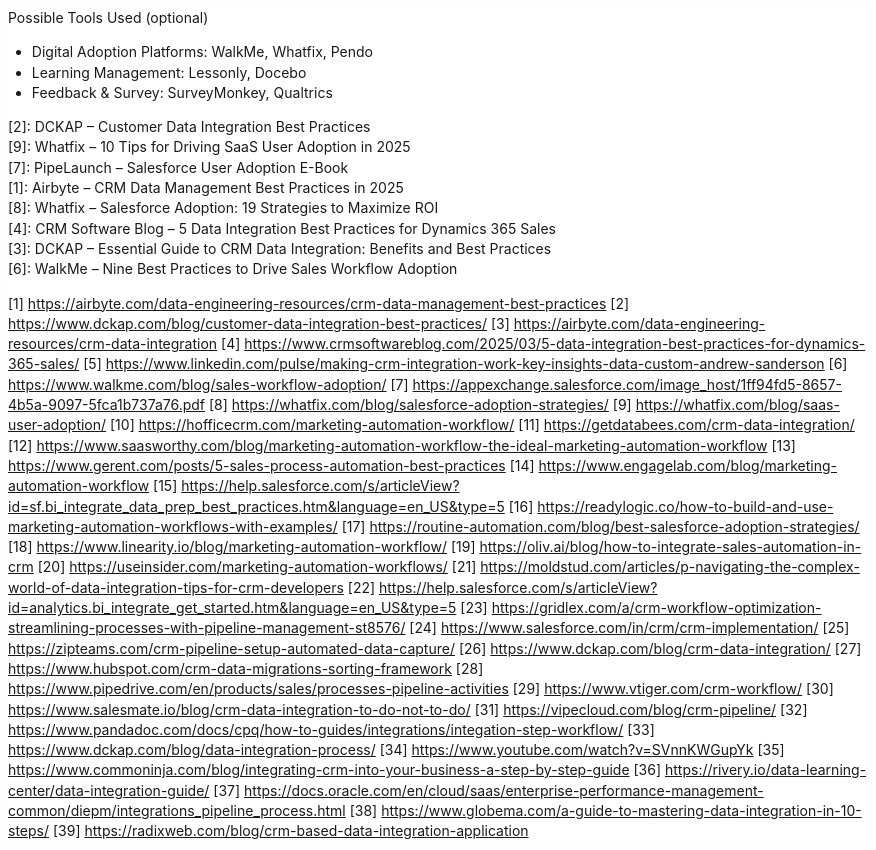 Possible Tools Used (optional)  
- Digital Adoption Platforms: WalkMe, Whatfix, Pendo  
- Learning Management: Lessonly, Docebo  
- Feedback & Survey: SurveyMonkey, Qualtrics  

[2]: DCKAP – Customer Data Integration Best Practices  
[9]: Whatfix – 10 Tips for Driving SaaS User Adoption in 2025  
[7]: PipeLaunch – Salesforce User Adoption E-Book  
[1]: Airbyte – CRM Data Management Best Practices in 2025  
[8]: Whatfix – Salesforce Adoption: 19 Strategies to Maximize ROI  
[4]: CRM Software Blog – 5 Data Integration Best Practices for Dynamics 365 Sales  
[3]: DCKAP – Essential Guide to CRM Data Integration: Benefits and Best Practices  
[6]: WalkMe – Nine Best Practices to Drive Sales Workflow Adoption

[1] https://airbyte.com/data-engineering-resources/crm-data-management-best-practices
[2] https://www.dckap.com/blog/customer-data-integration-best-practices/
[3] https://airbyte.com/data-engineering-resources/crm-data-integration
[4] https://www.crmsoftwareblog.com/2025/03/5-data-integration-best-practices-for-dynamics-365-sales/
[5] https://www.linkedin.com/pulse/making-crm-integration-work-key-insights-data-custom-andrew-sanderson
[6] https://www.walkme.com/blog/sales-workflow-adoption/
[7] https://appexchange.salesforce.com/image_host/1ff94fd5-8657-4b5a-9097-5fca1b737a76.pdf
[8] https://whatfix.com/blog/salesforce-adoption-strategies/
[9] https://whatfix.com/blog/saas-user-adoption/
[10] https://hofficecrm.com/marketing-automation-workflow/
[11] https://getdatabees.com/crm-data-integration/
[12] https://www.saasworthy.com/blog/marketing-automation-workflow-the-ideal-marketing-automation-workflow
[13] https://www.gerent.com/posts/5-sales-process-automation-best-practices
[14] https://www.engagelab.com/blog/marketing-automation-workflow
[15] https://help.salesforce.com/s/articleView?id=sf.bi_integrate_data_prep_best_practices.htm&language=en_US&type=5
[16] https://readylogic.co/how-to-build-and-use-marketing-automation-workflows-with-examples/
[17] https://routine-automation.com/blog/best-salesforce-adoption-strategies/
[18] https://www.linearity.io/blog/marketing-automation-workflow/
[19] https://oliv.ai/blog/how-to-integrate-sales-automation-in-crm
[20] https://useinsider.com/marketing-automation-workflows/
[21] https://moldstud.com/articles/p-navigating-the-complex-world-of-data-integration-tips-for-crm-developers
[22] https://help.salesforce.com/s/articleView?id=analytics.bi_integrate_get_started.htm&language=en_US&type=5
[23] https://gridlex.com/a/crm-workflow-optimization-streamlining-processes-with-pipeline-management-st8576/
[24] https://www.salesforce.com/in/crm/crm-implementation/
[25] https://zipteams.com/crm-pipeline-setup-automated-data-capture/
[26] https://www.dckap.com/blog/crm-data-integration/
[27] https://www.hubspot.com/crm-data-migrations-sorting-framework
[28] https://www.pipedrive.com/en/products/sales/processes-pipeline-activities
[29] https://www.vtiger.com/crm-workflow/
[30] https://www.salesmate.io/blog/crm-data-integration-to-do-not-to-do/
[31] https://vipecloud.com/blog/crm-pipeline/
[32] https://www.pandadoc.com/docs/cpq/how-to-guides/integrations/integation-step-workflow/
[33] https://www.dckap.com/blog/data-integration-process/
[34] https://www.youtube.com/watch?v=SVnnKWGupYk
[35] https://www.commoninja.com/blog/integrating-crm-into-your-business-a-step-by-step-guide
[36] https://rivery.io/data-learning-center/data-integration-guide/
[37] https://docs.oracle.com/en/cloud/saas/enterprise-performance-management-common/diepm/integrations_pipeline_process.html
[38] https://www.globema.com/a-guide-to-mastering-data-integration-in-10-steps/
[39] https://radixweb.com/blog/crm-based-data-integration-application
